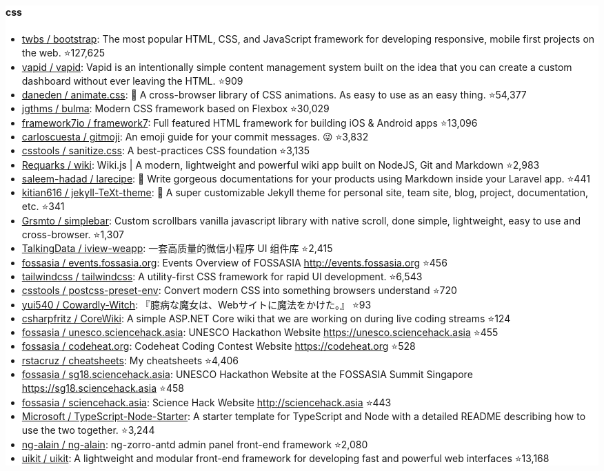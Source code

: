 #### css
* [twbs / bootstrap](https://github.com/twbs/bootstrap): The most popular HTML, CSS, and JavaScript framework for developing responsive, mobile first projects on the web. :star:127,625
* [vapid / vapid](https://github.com/vapid/vapid): Vapid is an intentionally simple content management system built on the idea that you can create a custom dashboard without ever leaving the HTML. :star:909
* [daneden / animate.css](https://github.com/daneden/animate.css): 🍿
A cross-browser library of CSS animations. As easy to use as an easy thing. :star:54,377
* [jgthms / bulma](https://github.com/jgthms/bulma): Modern CSS framework based on Flexbox :star:30,029
* [framework7io / framework7](https://github.com/framework7io/framework7): Full featured HTML framework for building iOS & Android apps :star:13,096
* [carloscuesta / gitmoji](https://github.com/carloscuesta/gitmoji): An emoji guide for your commit messages.
😜 :star:3,832
* [csstools / sanitize.css](https://github.com/csstools/sanitize.css): A best-practices CSS foundation :star:3,135
* [Requarks / wiki](https://github.com/Requarks/wiki): Wiki.js | A modern, lightweight and powerful wiki app built on NodeJS, Git and Markdown :star:2,983
* [saleem-hadad / larecipe](https://github.com/saleem-hadad/larecipe): 🍪
Write gorgeous documentations for your products using Markdown inside your Laravel app. :star:441
* [kitian616 / jekyll-TeXt-theme](https://github.com/kitian616/jekyll-TeXt-theme): 💎
A super customizable Jekyll theme for personal site, team site, blog, project, documentation, etc. :star:341
* [Grsmto / simplebar](https://github.com/Grsmto/simplebar): Custom scrollbars vanilla javascript library with native scroll, done simple, lightweight, easy to use and cross-browser. :star:1,307
* [TalkingData / iview-weapp](https://github.com/TalkingData/iview-weapp): 一套高质量的微信小程序 UI 组件库 :star:2,415
* [fossasia / events.fossasia.org](https://github.com/fossasia/events.fossasia.org): Events Overview of FOSSASIA http://events.fossasia.org :star:456
* [tailwindcss / tailwindcss](https://github.com/tailwindcss/tailwindcss): A utility-first CSS framework for rapid UI development. :star:6,543
* [csstools / postcss-preset-env](https://github.com/csstools/postcss-preset-env): Convert modern CSS into something browsers understand :star:720
* [yui540 / Cowardly-Witch](https://github.com/yui540/Cowardly-Witch): 『臆病な魔女は、Webサイトに魔法をかけた。』 :star:93
* [csharpfritz / CoreWiki](https://github.com/csharpfritz/CoreWiki): A simple ASP.NET Core wiki that we are working on during live coding streams :star:124
* [fossasia / unesco.sciencehack.asia](https://github.com/fossasia/unesco.sciencehack.asia): UNESCO Hackathon Website https://unesco.sciencehack.asia :star:455
* [fossasia / codeheat.org](https://github.com/fossasia/codeheat.org): Codeheat Coding Contest Website https://codeheat.org :star:528
* [rstacruz / cheatsheets](https://github.com/rstacruz/cheatsheets): My cheatsheets :star:4,406
* [fossasia / sg18.sciencehack.asia](https://github.com/fossasia/sg18.sciencehack.asia): UNESCO Hackathon Website at the FOSSASIA Summit Singapore https://sg18.sciencehack.asia :star:458
* [fossasia / sciencehack.asia](https://github.com/fossasia/sciencehack.asia): Science Hack Website http://sciencehack.asia :star:443
* [Microsoft / TypeScript-Node-Starter](https://github.com/Microsoft/TypeScript-Node-Starter): A starter template for TypeScript and Node with a detailed README describing how to use the two together. :star:3,244
* [ng-alain / ng-alain](https://github.com/ng-alain/ng-alain): ng-zorro-antd admin panel front-end framework :star:2,080
* [uikit / uikit](https://github.com/uikit/uikit): A lightweight and modular front-end framework for developing fast and powerful web interfaces :star:13,168
